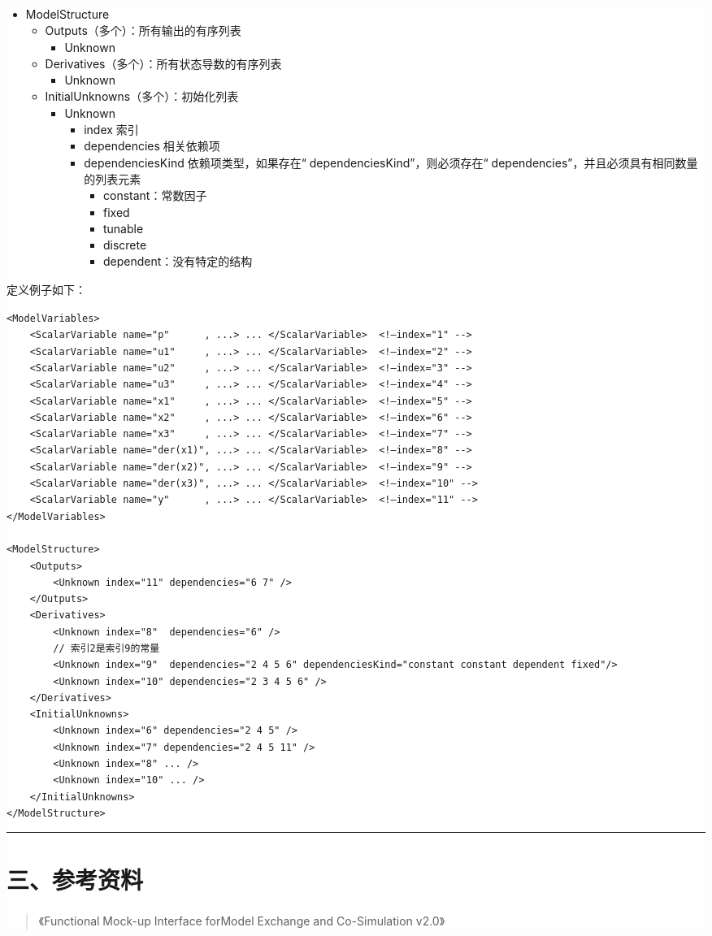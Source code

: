+	ModelStructure
	+	Outputs（多个）：所有输出的有序列表
		+	Unknown
	+	Derivatives（多个）：所有状态导数的有序列表
		+	Unknown
	+	InitialUnknowns（多个）：初始化列表
		+	Unknown
			+	index 索引
			+	dependencies 相关依赖项
			+	dependenciesKind 依赖项类型，如果存在“ dependenciesKind”，则必须存在“ dependencies”，并且必须具有相同数量的列表元素
				+	constant：常数因子  
				+	fixed
				+	tunable
				+	discrete
				+	dependent：没有特定的结构

定义例子如下：
```
<ModelVariables>    
	<ScalarVariable name="p"      , ...> ... </ScalarVariable>  <!—index="1" -->    
	<ScalarVariable name="u1"     , ...> ... </ScalarVariable>  <!—index="2" -->    
	<ScalarVariable name="u2"     , ...> ... </ScalarVariable>  <!—index="3" -->    
	<ScalarVariable name="u3"     , ...> ... </ScalarVariable>  <!—index="4" -->    
	<ScalarVariable name="x1"     , ...> ... </ScalarVariable>  <!—index="5" -->    
	<ScalarVariable name="x2"     , ...> ... </ScalarVariable>  <!—index="6" -->    
	<ScalarVariable name="x3"     , ...> ... </ScalarVariable>  <!—index="7" -->   
	<ScalarVariable name="der(x1)", ...> ... </ScalarVariable>  <!—index="8" -->    
	<ScalarVariable name="der(x2)", ...> ... </ScalarVariable>  <!—index="9" -->  
	<ScalarVariable name="der(x3)", ...> ... </ScalarVariable>  <!—index="10" -->    
	<ScalarVariable name="y"      , ...> ... </ScalarVariable>  <!—index="11" --> 
</ModelVariables> 

<ModelStructure>     
	<Outputs>      
		<Unknown index="11" dependencies="6 7" />    
	</Outputs> 
	<Derivatives>
		<Unknown index="8"  dependencies="6" />
		// 索引2是索引9的常量
		<Unknown index="9"  dependencies="2 4 5 6" dependenciesKind="constant constant dependent fixed"/>
		<Unknown index="10" dependencies="2 3 4 5 6" />
	</Derivatives>
	<InitialUnknowns>
		<Unknown index="6" dependencies="2 4 5" />
		<Unknown index="7" dependencies="2 4 5 11" />
		<Unknown index="8" ... />
		<Unknown index="10" ... />
	</InitialUnknowns>
</ModelStructure>
```

***

# 三、参考资料
> 《Functional Mock-up Interface forModel Exchange and Co-Simulation v2.0》